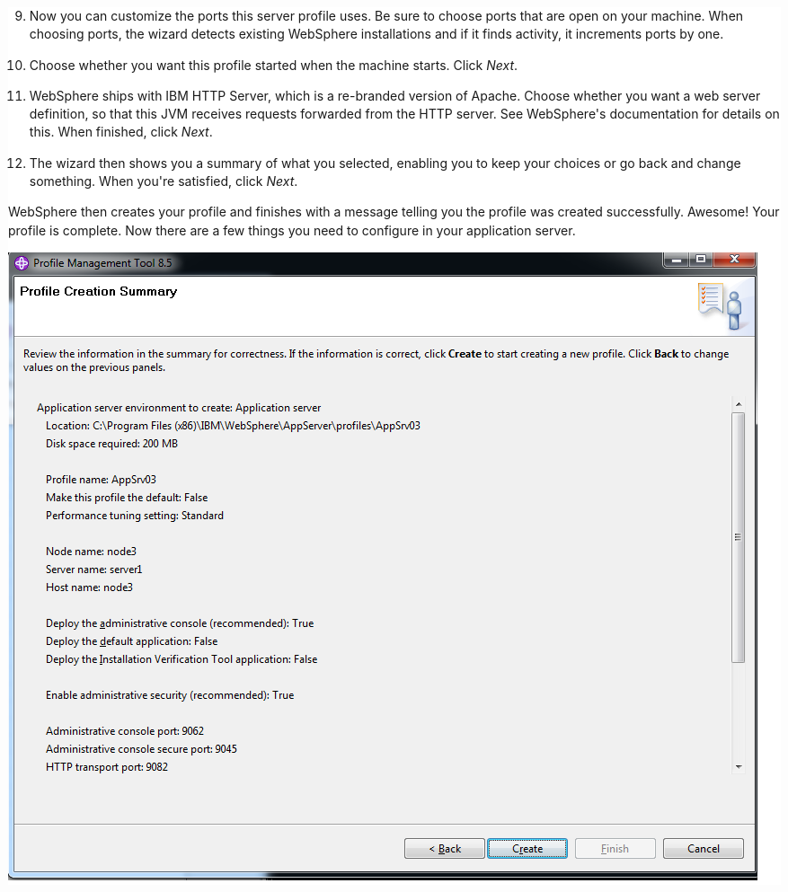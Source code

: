 9.  Now you can customize the ports this server profile uses. Be sure to choose 
    ports that are open on your machine. When choosing ports, the wizard detects 
    existing WebSphere installations and if it finds activity, it increments 
    ports by one. 

10. Choose whether you want this profile started when the machine starts. Click 
    *Next*. 

11. WebSphere ships with IBM HTTP Server, which is a re-branded version of 
    Apache. Choose whether you want a web server definition, so that this JVM 
    receives requests forwarded from the HTTP server. See WebSphere's 
    documentation for details on this. When finished, click *Next*. 

12. The wizard then shows you a summary of what you selected, enabling you to 
    keep your choices or go back and change something. When you're satisfied, 
    click *Next*. 

WebSphere then creates your profile and finishes with a message telling you the 
profile was created successfully. Awesome! Your profile is complete. Now there 
are a few things you need to configure in your application server. 

![Figure 2: Example of the settings before creating the profile.](../../images-dxp/websphere-02-profile.png)

